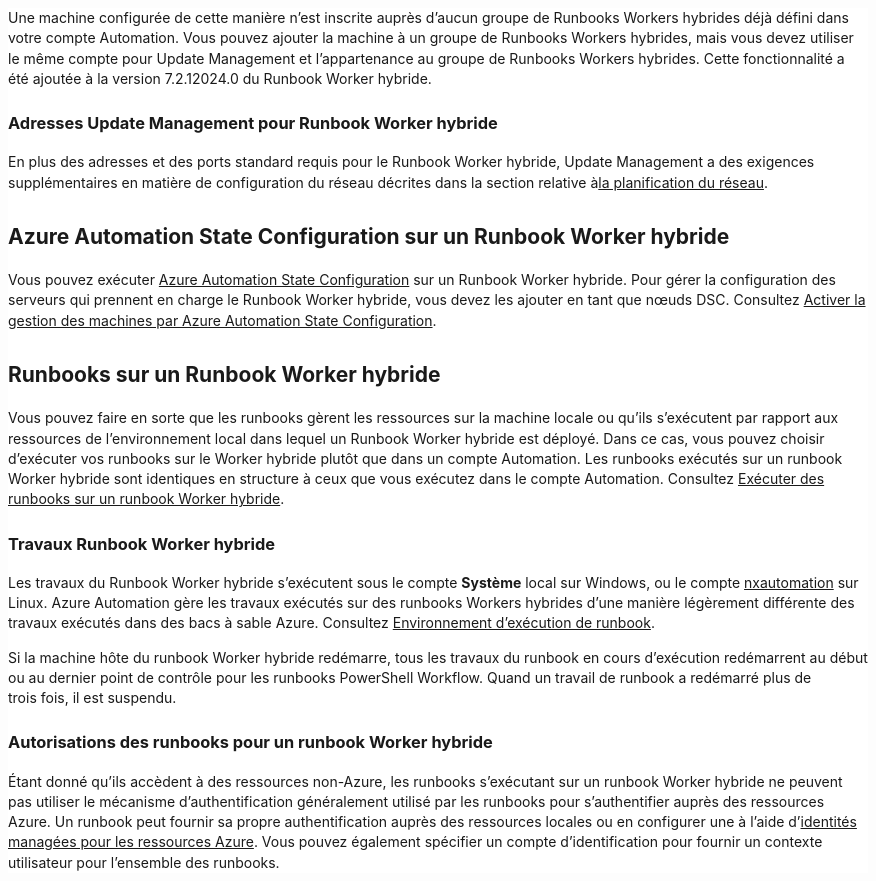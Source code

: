 Une machine configurée de cette manière n’est inscrite auprès d’aucun groupe de Runbooks Workers hybrides déjà défini dans votre compte Automation. Vous pouvez ajouter la machine à un groupe de Runbooks Workers hybrides, mais vous devez utiliser le même compte pour Update Management et l’appartenance au groupe de Runbooks Workers hybrides. Cette fonctionnalité a été ajoutée à la version 7.2.12024.0 du Runbook Worker hybride.

### <a name="update-management-addresses-for-hybrid-runbook-worker"></a>Adresses Update Management pour Runbook Worker hybride

En plus des adresses et des ports standard requis pour le Runbook Worker hybride, Update Management a des exigences supplémentaires en matière de configuration du réseau décrites dans la section relative à[la planification du réseau](update-management/update-mgmt-overview.md#ports).

## <a name="azure-automation-state-configuration-on-a-hybrid-runbook-worker"></a>Azure Automation State Configuration sur un Runbook Worker hybride

Vous pouvez exécuter [Azure Automation State Configuration](automation-dsc-overview.md) sur un Runbook Worker hybride. Pour gérer la configuration des serveurs qui prennent en charge le Runbook Worker hybride, vous devez les ajouter en tant que nœuds DSC. Consultez [Activer la gestion des machines par Azure Automation State Configuration](automation-dsc-onboarding.md).

## <a name="runbooks-on-a-hybrid-runbook-worker"></a>Runbooks sur un Runbook Worker hybride

Vous pouvez faire en sorte que les runbooks gèrent les ressources sur la machine locale ou qu’ils s’exécutent par rapport aux ressources de l’environnement local dans lequel un Runbook Worker hybride est déployé. Dans ce cas, vous pouvez choisir d’exécuter vos runbooks sur le Worker hybride plutôt que dans un compte Automation. Les runbooks exécutés sur un runbook Worker hybride sont identiques en structure à ceux que vous exécutez dans le compte Automation. Consultez [Exécuter des runbooks sur un runbook Worker hybride](automation-hrw-run-runbooks.md).

### <a name="hybrid-runbook-worker-jobs"></a>Travaux Runbook Worker hybride

Les travaux du Runbook Worker hybride s’exécutent sous le compte **Système** local sur Windows, ou le compte [nxautomation](automation-runbook-execution.md#log-analytics-agent-for-linux) sur Linux. Azure Automation gère les travaux exécutés sur des runbooks Workers hybrides d’une manière légèrement différente des travaux exécutés dans des bacs à sable Azure. Consultez [Environnement d’exécution de runbook](automation-runbook-execution.md#runbook-execution-environment).

Si la machine hôte du runbook Worker hybride redémarre, tous les travaux du runbook en cours d’exécution redémarrent au début ou au dernier point de contrôle pour les runbooks PowerShell Workflow. Quand un travail de runbook a redémarré plus de trois fois, il est suspendu.

### <a name="runbook-permissions-for-a-hybrid-runbook-worker"></a>Autorisations des runbooks pour un runbook Worker hybride

Étant donné qu’ils accèdent à des ressources non-Azure, les runbooks s’exécutant sur un runbook Worker hybride ne peuvent pas utiliser le mécanisme d’authentification généralement utilisé par les runbooks pour s’authentifier auprès des ressources Azure. Un runbook peut fournir sa propre authentification auprès des ressources locales ou en configurer une à l’aide d’[identités managées pour les ressources Azure](../active-directory/managed-identities-azure-resources/tutorial-windows-vm-access-arm.md#grant-your-vm-access-to-a-resource-group-in-resource-manager). Vous pouvez également spécifier un compte d’identification pour fournir un contexte utilisateur pour l’ensemble des runbooks.
